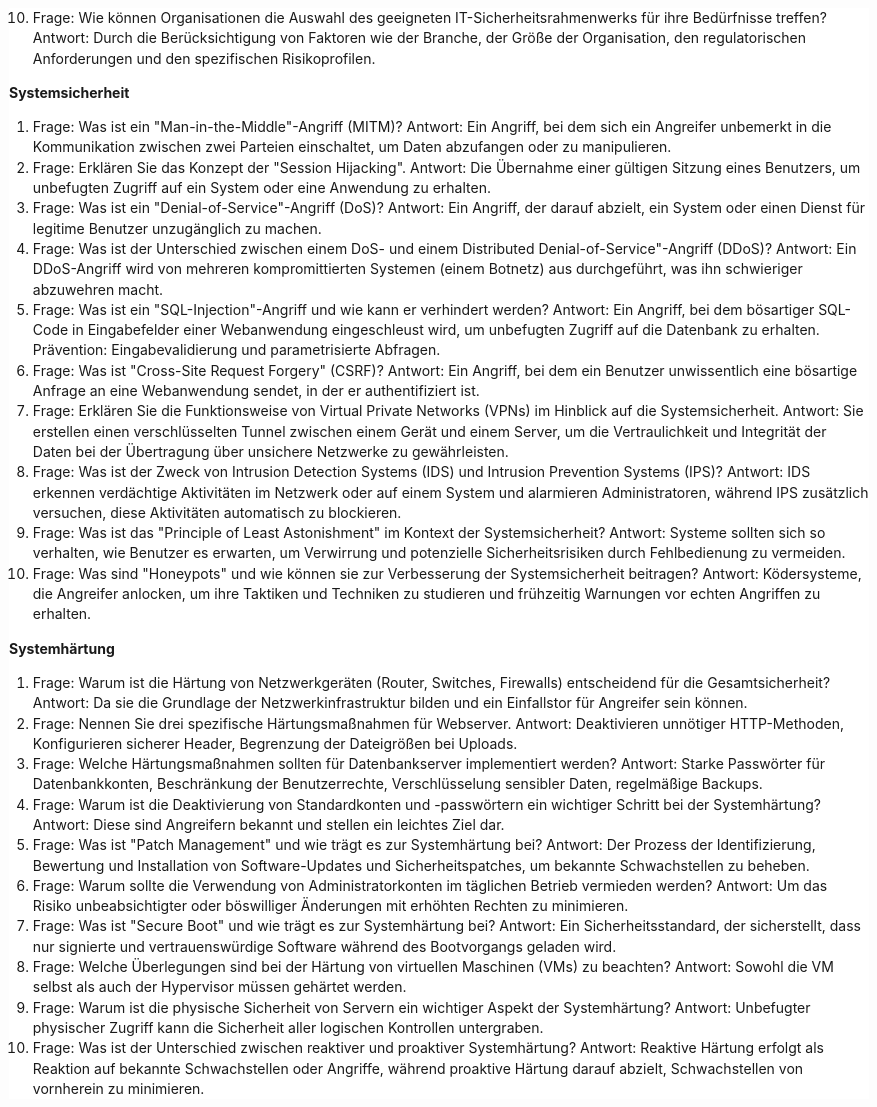 10. Frage: Wie können Organisationen die Auswahl des geeigneten IT-Sicherheitsrahmenwerks für ihre Bedürfnisse treffen? Antwort: Durch die Berücksichtigung von Faktoren wie der Branche, der Größe der Organisation, den regulatorischen Anforderungen und den spezifischen Risikoprofilen.

**Systemsicherheit**

1. Frage: Was ist ein "Man-in-the-Middle"-Angriff (MITM)? Antwort: Ein Angriff, bei dem sich ein Angreifer unbemerkt in die Kommunikation zwischen zwei Parteien einschaltet, um Daten abzufangen oder zu manipulieren.
2. Frage: Erklären Sie das Konzept der "Session Hijacking". Antwort: Die Übernahme einer gültigen Sitzung eines Benutzers, um unbefugten Zugriff auf ein System oder eine Anwendung zu erhalten.
3. Frage: Was ist ein "Denial-of-Service"-Angriff (DoS)? Antwort: Ein Angriff, der darauf abzielt, ein System oder einen Dienst für legitime Benutzer unzugänglich zu machen.
4. Frage: Was ist der Unterschied zwischen einem DoS- und einem Distributed Denial-of-Service"-Angriff (DDoS)? Antwort: Ein DDoS-Angriff wird von mehreren kompromittierten Systemen (einem Botnetz) aus durchgeführt, was ihn schwieriger abzuwehren macht.
5. Frage: Was ist ein "SQL-Injection"-Angriff und wie kann er verhindert werden? Antwort: Ein Angriff, bei dem bösartiger SQL-Code in Eingabefelder einer Webanwendung eingeschleust wird, um unbefugten Zugriff auf die Datenbank zu erhalten. Prävention: Eingabevalidierung und parametrisierte Abfragen.
6. Frage: Was ist "Cross-Site Request Forgery" (CSRF)? Antwort: Ein Angriff, bei dem ein Benutzer unwissentlich eine bösartige Anfrage an eine Webanwendung sendet, in der er authentifiziert ist.
7. Frage: Erklären Sie die Funktionsweise von Virtual Private Networks (VPNs) im Hinblick auf die Systemsicherheit. Antwort: Sie erstellen einen verschlüsselten Tunnel zwischen einem Gerät und einem Server, um die Vertraulichkeit und Integrität der Daten bei der Übertragung über unsichere Netzwerke zu gewährleisten.
8. Frage: Was ist der Zweck von Intrusion Detection Systems (IDS) und Intrusion Prevention Systems (IPS)? Antwort: IDS erkennen verdächtige Aktivitäten im Netzwerk oder auf einem System und alarmieren Administratoren, während IPS zusätzlich versuchen, diese Aktivitäten automatisch zu blockieren.
9. Frage: Was ist das "Principle of Least Astonishment" im Kontext der Systemsicherheit? Antwort: Systeme sollten sich so verhalten, wie Benutzer es erwarten, um Verwirrung und potenzielle Sicherheitsrisiken durch Fehlbedienung zu vermeiden.
10. Frage: Was sind "Honeypots" und wie können sie zur Verbesserung der Systemsicherheit beitragen? Antwort: Ködersysteme, die Angreifer anlocken, um ihre Taktiken und Techniken zu studieren und frühzeitig Warnungen vor echten Angriffen zu erhalten.

**Systemhärtung**

1. Frage: Warum ist die Härtung von Netzwerkgeräten (Router, Switches, Firewalls) entscheidend für die Gesamtsicherheit? Antwort: Da sie die Grundlage der Netzwerkinfrastruktur bilden und ein Einfallstor für Angreifer sein können.
2. Frage: Nennen Sie drei spezifische Härtungsmaßnahmen für Webserver. Antwort: Deaktivieren unnötiger HTTP-Methoden, Konfigurieren sicherer Header, Begrenzung der Dateigrößen bei Uploads.
3. Frage: Welche Härtungsmaßnahmen sollten für Datenbankserver implementiert werden? Antwort: Starke Passwörter für Datenbankkonten, Beschränkung der Benutzerrechte, Verschlüsselung sensibler Daten, regelmäßige Backups.
4. Frage: Warum ist die Deaktivierung von Standardkonten und -passwörtern ein wichtiger Schritt bei der Systemhärtung? Antwort: Diese sind Angreifern bekannt und stellen ein leichtes Ziel dar.
5. Frage: Was ist "Patch Management" und wie trägt es zur Systemhärtung bei? Antwort: Der Prozess der Identifizierung, Bewertung und Installation von Software-Updates und Sicherheitspatches, um bekannte Schwachstellen zu beheben.
6. Frage: Warum sollte die Verwendung von Administratorkonten im täglichen Betrieb vermieden werden? Antwort: Um das Risiko unbeabsichtigter oder böswilliger Änderungen mit erhöhten Rechten zu minimieren.
7. Frage: Was ist "Secure Boot" und wie trägt es zur Systemhärtung bei? Antwort: Ein Sicherheitsstandard, der sicherstellt, dass nur signierte und vertrauenswürdige Software während des Bootvorgangs geladen wird.
8. Frage: Welche Überlegungen sind bei der Härtung von virtuellen Maschinen (VMs) zu beachten? Antwort: Sowohl die VM selbst als auch der Hypervisor müssen gehärtet werden.
9. Frage: Warum ist die physische Sicherheit von Servern ein wichtiger Aspekt der Systemhärtung? Antwort: Unbefugter physischer Zugriff kann die Sicherheit aller logischen Kontrollen untergraben.
10. Frage: Was ist der Unterschied zwischen reaktiver und proaktiver Systemhärtung? Antwort: Reaktive Härtung erfolgt als Reaktion auf bekannte Schwachstellen oder Angriffe, während proaktive Härtung darauf abzielt, Schwachstellen von vornherein zu minimieren.
